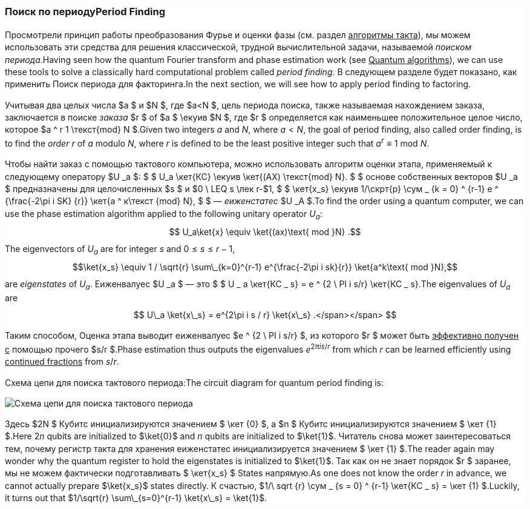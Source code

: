 ### <a name="period-finding"></a><span data-ttu-id="da9f7-199">Поиск по периоду</span><span class="sxs-lookup"><span data-stu-id="da9f7-199">Period Finding</span></span> ###

<span data-ttu-id="da9f7-200">Просмотрели принцип работы преобразования Фурье и оценки фазы (см. раздел [алгоритмы такта](xref:microsoft.quantum.libraries.standard.algorithms)), мы можем использовать эти средства для решения классической, трудной вычислительной задачи, называемой *поиском периода*.</span><span class="sxs-lookup"><span data-stu-id="da9f7-200">Having seen how the quantum Fourier transform and phase estimation work (see [Quantum algorithms](xref:microsoft.quantum.libraries.standard.algorithms)), we can use these tools to solve a classically hard computational problem called *period finding*.</span></span>  <span data-ttu-id="da9f7-201">В следующем разделе будет показано, как применить Поиск периода для факторинга.</span><span class="sxs-lookup"><span data-stu-id="da9f7-201">In the next section, we will see how to apply period finding to factoring.</span></span>

<span data-ttu-id="da9f7-202">Учитывая два целых числа $a $ и $N $, где $a<N $, цель периода поиска, также называемая нахождением заказа, заключается в поиске _заказа_ $r $ of $a $ \екуив $N $, где $r $ определяется как наименьшее положительное целое число, которое $a ^ r 1 \текст{mod} N $.</span><span class="sxs-lookup"><span data-stu-id="da9f7-202">Given two integers $a$ and $N$, where $a<N$, the goal of period finding, also called order finding, is to find the _order_ $r$ of $a$ modulo $N$, where $r$ is defined to be the least positive integer such that $a^r \equiv 1 \text{ mod } N$.</span></span>  

<span data-ttu-id="da9f7-203">Чтобы найти заказ с помощью тактового компьютера, можно использовать алгоритм оценки этапа, применяемый к следующему оператору $U _a $: $ $ U_a \кет{КС} \екуив \кет{(AX) \текст{mod} N}. $ $ основе собственных векторов $U _a $ предназначены для целочисленных $s $ и $0 \ LEQ s \лек r-$1, $ $ \кет{x_s} \екуив 1/\скрт{р} \сум \_ {k = 0} ^ {r-1} e ^ {\frac{-2\pi i SK} {r}} \кет{а ^ к\текст {mod} N}, $ $ — _еиженстатес_ $U _A $.</span><span class="sxs-lookup"><span data-stu-id="da9f7-203">To find the order using a quantum computer, we can use the phase estimation algorithm applied to the following unitary operator $U_a$: $$ U_a\ket{x} \equiv \ket{(ax)\text{ mod }N} .$$ The eigenvectors of $U_a$ are for integer $s$ and $0\leq s \leq r - 1$, $$\ket{x_s} \equiv 1 / \sqrt{r} \sum\_{k=0}^{r-1} e^{\frac{-2\pi i sk}{r}} \ket{a^k\text{ mod }N},$$ are _eigenstates_ of $U_a$.</span></span>
<span data-ttu-id="da9f7-204">Еиженвалуес $U _a $ — это $ $ U \_ a \кет{КС \_ s} = e ^ {2 \ PI i s/r} \кет{КС \_ s}.</span><span class="sxs-lookup"><span data-stu-id="da9f7-204">The eigenvalues of $U_a$ are $$ U\_a \ket{x\_s} = e^{2\pi i s / r} \ket{x\_s} .</span></span> $$

<span data-ttu-id="da9f7-205">Таким способом, Оценка этапа выводит еиженвалуес $e ^ {2 \ PI i s/r} $, из которого $r $ может быть [эффективно получен с](https://en.wikipedia.org/wiki/Continued_fraction) помощью прочего $s/r $.</span><span class="sxs-lookup"><span data-stu-id="da9f7-205">Phase estimation thus outputs the eigenvalues $e^{2\pi i s / r}$ from which $r$ can be learned efficiently using [continued fractions](https://en.wikipedia.org/wiki/Continued_fraction) from $s / r$.</span></span>

<span data-ttu-id="da9f7-206">Схема цепи для поиска тактового периода:</span><span class="sxs-lookup"><span data-stu-id="da9f7-206">The circuit diagram for quantum period finding is:</span></span>

![Схема цепи для поиска тактового периода](~/media/QPE.svg)

<span data-ttu-id="da9f7-208">Здесь $2N $ Кубитс инициализируются значением $ \кет {0} $, а $n $ Кубитс инициализируются значением $ \кет {1} $.</span><span class="sxs-lookup"><span data-stu-id="da9f7-208">Here $2n$ qubits are initialized to $\ket{0}$ and $n$ qubits are initialized to $\ket{1}$.</span></span>
<span data-ttu-id="da9f7-209">Читатель снова может заинтересоваться тем, почему регистр такта для хранения еиженстатес инициализируется значением $ \кет {1} $.</span><span class="sxs-lookup"><span data-stu-id="da9f7-209">The reader again may wonder why the quantum register to hold the eigenstates is initialized to $\ket{1}$.</span></span>
<span data-ttu-id="da9f7-210">Так как он не знает порядок $r $ заранее, мы не можем фактически подготавливать $ \кет{x_s} $ States напрямую.</span><span class="sxs-lookup"><span data-stu-id="da9f7-210">As one does not know the order $r$ in advance, we cannot actually prepare $\ket{x_s}$ states directly.</span></span>
<span data-ttu-id="da9f7-211">К счастью, $1/\ sqrt {r} \сум \_ {s = 0} ^ {r-1} \кет{КС \_ s} = \кет {1} $.</span><span class="sxs-lookup"><span data-stu-id="da9f7-211">Luckily, it turns out that $1/\sqrt{r} \sum\_{s=0}^{r-1} \ket{x\_s} = \ket{1}$.</span></span>